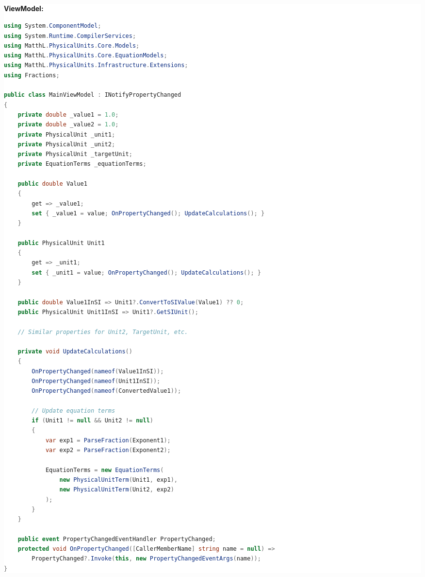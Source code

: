**ViewModel:**

```csharp
using System.ComponentModel;
using System.Runtime.CompilerServices;
using MatthL.PhysicalUnits.Core.Models;
using MatthL.PhysicalUnits.Core.EquationModels;
using MatthL.PhysicalUnits.Infrastructure.Extensions;
using Fractions;

public class MainViewModel : INotifyPropertyChanged
{
    private double _value1 = 1.0;
    private double _value2 = 1.0;
    private PhysicalUnit _unit1;
    private PhysicalUnit _unit2;
    private PhysicalUnit _targetUnit;
    private EquationTerms _equationTerms;
    
    public double Value1
    {
        get => _value1;
        set { _value1 = value; OnPropertyChanged(); UpdateCalculations(); }
    }
    
    public PhysicalUnit Unit1
    {
        get => _unit1;
        set { _unit1 = value; OnPropertyChanged(); UpdateCalculations(); }
    }
    
    public double Value1InSI => Unit1?.ConvertToSIValue(Value1) ?? 0;
    public PhysicalUnit Unit1InSI => Unit1?.GetSIUnit();
    
    // Similar properties for Unit2, TargetUnit, etc.
    
    private void UpdateCalculations()
    {
        OnPropertyChanged(nameof(Value1InSI));
        OnPropertyChanged(nameof(Unit1InSI));
        OnPropertyChanged(nameof(ConvertedValue1));
        
        // Update equation terms
        if (Unit1 != null && Unit2 != null)
        {
            var exp1 = ParseFraction(Exponent1);
            var exp2 = ParseFraction(Exponent2);
            
            EquationTerms = new EquationTerms(
                new PhysicalUnitTerm(Unit1, exp1),
                new PhysicalUnitTerm(Unit2, exp2)
            );
        }
    }
    
    public event PropertyChangedEventHandler PropertyChanged;
    protected void OnPropertyChanged([CallerMemberName] string name = null) =>
        PropertyChanged?.Invoke(this, new PropertyChangedEventArgs(name));
}
```
